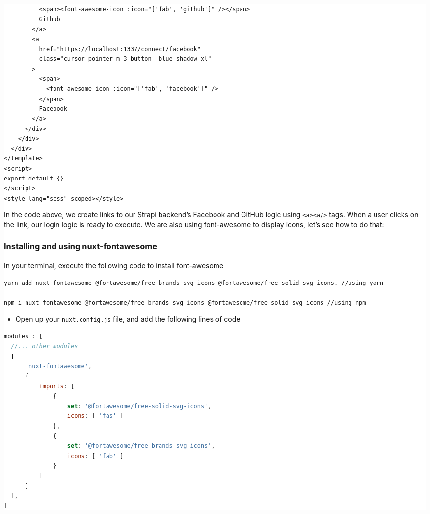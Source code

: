 ```vue
          <span><font-awesome-icon :icon="['fab', 'github']" /></span>
          Github
        </a>
        <a
          href="https://localhost:1337/connect/facebook"
          class="cursor-pointer m-3 button--blue shadow-xl"
        >
          <span>
            <font-awesome-icon :icon="['fab', 'facebook']" />
          </span>
          Facebook
        </a>
      </div>
    </div>
  </div>
</template>
<script>
export default {}
</script>
<style lang="scss" scoped></style>
```

In the code above, we create links to our Strapi backend’s Facebook and GitHub logic using `<a><a/>` tags. When a user clicks on the link, our login logic is ready to execute. We are also using font-awesome to display icons, let’s see how to do that:

### Installing and using nuxt-fontawesome

In your terminal, execute the following code to install font-awesome

```
yarn add nuxt-fontawesome @fortawesome/free-brands-svg-icons @fortawesome/free-solid-svg-icons. //using yarn

npm i nuxt-fontawesome @fortawesome/free-brands-svg-icons @fortawesome/free-solid-svg-icons //using npm
```

*   Open up your `nuxt.config.js` file, and add the following lines of code

```js
modules : [
  //... other modules
  [
      'nuxt-fontawesome',
      {
          imports: [
              {
                  set: '@fortawesome/free-solid-svg-icons',
                  icons: [ 'fas' ]
              },
              {
                  set: '@fortawesome/free-brands-svg-icons',
                  icons: [ 'fab' ]
              }
          ]
      }
  ],
]
```
